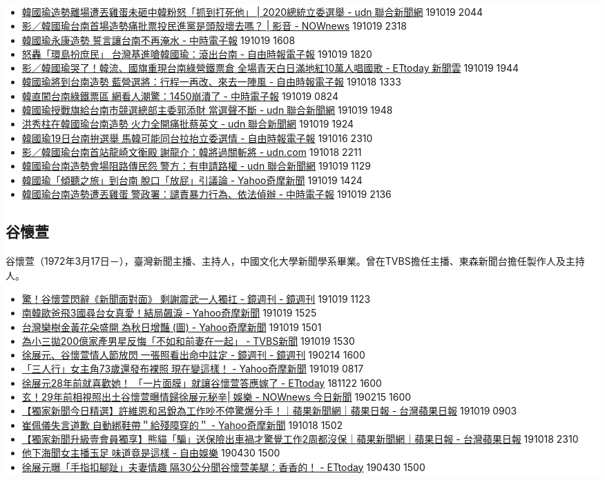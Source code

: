 - [韓國瑜造勢離場遭丟雞蛋未砸中韓粉怒「抓到打死他」 | 2020總統立委選舉 - udn 聯合新聞網](https://udn.com/vote2020/story/12702/4114267 "韓國瑜造勢離場遭丟雞蛋未砸中韓粉怒「抓到打死他」 | 2020總統立委選舉 - udn 聯合新聞網") 191019 2044
- [影／韓國瑜台南首場造勢痛批票投民進黨是頭殼壞去嗎？ | 影音 - NOWnews](https://www.nownews.com/news/20191019/3701297/ "影／韓國瑜台南首場造勢痛批票投民進黨是頭殼壞去嗎？ | 影音 - NOWnews") 191019 2318
- [韓國瑜永康造勢 誓言讓台南不再淹水 - 中時電子報](https://www.chinatimes.com/realtimenews/20191019002122-260407 "韓國瑜永康造勢 誓言讓台南不再淹水 - 中時電子報") 191019 1608
- [怒轟「環島扮庶民」 台灣基進嗆韓國瑜：滾出台南 - 自由時報電子報](https://news.ltn.com.tw/news/Tainan/breakingnews/2951394 "怒轟「環島扮庶民」 台灣基進嗆韓國瑜：滾出台南 - 自由時報電子報") 191019 1820
- [影／韓國瑜哭了！韓流、國旗重現台南綠營鐵票倉 全場青天白日滿地紅10萬人唱國歌 - ETtoday 新聞雲](https://www.ettoday.net/news/20191019/1560850.htm "影／韓國瑜哭了！韓流、國旗重現台南綠營鐵票倉 全場青天白日滿地紅10萬人唱國歌 - ETtoday 新聞雲") 191019 1944
- [韓國瑜將到台南造勢 藍營選將：行程一再改、來去一陣風 - 自由時報電子報](https://news.ltn.com.tw/news/politics/breakingnews/2950228 "韓國瑜將到台南造勢 藍營選將：行程一再改、來去一陣風 - 自由時報電子報") 191018 1333
- [韓直闖台南綠鐵票區 網看人潮驚：1450崩潰了 - 中時電子報](https://www.chinatimes.com/realtimenews/20191019000936-260407 "韓直闖台南綠鐵票區 網看人潮驚：1450崩潰了 - 中時電子報") 191019 0824
- [韓國瑜授戰旗給台南市競選總部主委郭添財 當選聲不斷 - udn 聯合新聞網](https://udn.com/news/story/6656/4114197 "韓國瑜授戰旗給台南市競選總部主委郭添財 當選聲不斷 - udn 聯合新聞網") 191019 1948
- [洪秀柱在韓國瑜台南造勢 火力全開痛批蔡英文 - udn 聯合新聞網](https://udn.com/news/story/6656/4114173 "洪秀柱在韓國瑜台南造勢 火力全開痛批蔡英文 - udn 聯合新聞網") 191019 1924
- [韓國瑜19日台南拚選舉 馬韓可能同台拉抬立委選情 - 自由時報電子報](https://news.ltn.com.tw/news/politics/breakingnews/2948585 "韓國瑜19日台南拚選舉 馬韓可能同台拉抬立委選情 - 自由時報電子報") 191016 2310
- [影／韓國瑜台南首站龍崎文衡殿 謝龍介：韓將過關斬將 - udn.com](https://udn.com/news/story/7326/4112961 "影／韓國瑜台南首站龍崎文衡殿 謝龍介：韓將過關斬將 - udn.com") 191018 2211
- [韓國瑜台南造勢會場阻路傳民怨 警方：有申請路權 - udn 聯合新聞網](https://udn.com/news/story/6656/4113536 "韓國瑜台南造勢會場阻路傳民怨 警方：有申請路權 - udn 聯合新聞網") 191019 1129
- [韓國瑜「傾聽之旅」到台南 脫口「放屁」引議論 - Yahoo奇摩新聞](https://tw.news.yahoo.com/video/%E9%9F%93%E5%9C%8B%E7%91%9C-%E5%82%BE%E8%81%BD%E4%B9%8B%E6%97%85-%E5%88%B0%E5%8F%B0%E5%8D%97-%E8%84%AB%E5%8F%A3-%E6%94%BE%E5%B1%81-044750162.html "韓國瑜「傾聽之旅」到台南 脫口「放屁」引議論 - Yahoo奇摩新聞") 191019 1424
- [韓國瑜台南造勢遭丟雞蛋 警政署：譴責暴力行為、依法偵辦 - 中時電子報](https://www.chinatimes.com/realtimenews/20191019003000-260402 "韓國瑜台南造勢遭丟雞蛋 警政署：譴責暴力行為、依法偵辦 - 中時電子報") 191019 2136

## 谷懷萱

谷懷萱（1972年3月17日－），臺灣新聞主播、主持人，中國文化大學新聞學系畢業。曾在TVBS擔任主播、東森新聞台擔任製作人及主持人。
- [驚！谷懷萱閃辭《新聞面對面》 剩謝震武一人獨扛 - 鏡週刊 - 鏡週刊](https://www.mirrormedia.mg/story/20191019web001/ "驚！谷懷萱閃辭《新聞面對面》 剩謝震武一人獨扛 - 鏡週刊 - 鏡週刊") 191019 1123
- [南韓歐爸飛3國尋台女真愛！結局飆淚 - Yahoo奇摩新聞](https://tw.news.yahoo.com/%E5%8D%97%E9%9F%93%E6%AD%90%E7%88%B8%E9%A3%9B3%E5%9C%8B%E5%B0%8B%E5%8F%B0%E5%A5%B3%E7%9C%9F%E6%84%9B-%E7%B5%90%E5%B1%80%E9%A3%86%E6%B7%9A-072557358.html "南韓歐爸飛3國尋台女真愛！結局飆淚 - Yahoo奇摩新聞") 191019 1525
- [台灣欒樹金黃花朵盛開 為秋日增豔 (圖) - Yahoo奇摩新聞](https://tw.news.yahoo.com/%E5%8F%B0%E7%81%A3%E6%AC%92%E6%A8%B9%E9%87%91%E9%BB%83%E8%8A%B1%E6%9C%B5%E7%9B%9B%E9%96%8B-%E7%82%BA%E7%A7%8B%E6%97%A5%E5%A2%9E%E8%B1%94-%E5%9C%96-070121339.html "台灣欒樹金黃花朵盛開 為秋日增豔 (圖) - Yahoo奇摩新聞") 191019 1501
- [為小三拋200億家產男星反悔「不如和前妻在一起」 - TVBS新聞](https://news.tvbs.com.tw/local/1219844 "為小三拋200億家產男星反悔「不如和前妻在一起」 - TVBS新聞") 191019 1530
- [徐展元、谷懷萱情人節放閃 一張照看出命中註定 - 鏡週刊 - 鏡週刊](https://www.mirrormedia.mg/story/20190214edi019 "徐展元、谷懷萱情人節放閃 一張照看出命中註定 - 鏡週刊 - 鏡週刊") 190214 1600
- [「三人行」女主角73歲還發布裸照 現在變這樣！ - Yahoo奇摩新聞](https://tw.news.yahoo.com/%E4%B8%89%E4%BA%BA%E8%A1%8C-%E5%A5%B3%E4%B8%BB%E8%A7%9273%E6%AD%B2%E9%82%84%E7%99%BC%E5%B8%83%E8%A3%B8%E7%85%A7-%E7%8F%BE%E5%9C%A8%E8%AE%8A%E9%80%99%E6%A8%A3-223856465.html "「三人行」女主角73歲還發布裸照 現在變這樣！ - Yahoo奇摩新聞") 191019 0817
- [徐展元28年前就喜歡她！ 「一片面膜」就讓谷懷萱答應嫁了 - ETtoday](https://star.ettoday.net/news/1313002 "徐展元28年前就喜歡她！ 「一片面膜」就讓谷懷萱答應嫁了 - ETtoday") 181122 1600
- [玄！29年前相視照出土谷懷萱曝情歸徐展元秘辛| 娛樂 - NOWnews 今日新聞](https://www.nownews.com/?p=3227012 "玄！29年前相視照出土谷懷萱曝情歸徐展元秘辛| 娛樂 - NOWnews 今日新聞") 190215 1600
- [【獨家新聞今日精選】許維恩和呂銳為工作吵不停驚爆分手！｜蘋果新聞網｜蘋果日報 - 台灣蘋果日報](https://tw.appledaily.com/recommend/realtime/20191018/1626624 "【獨家新聞今日精選】許維恩和呂銳為工作吵不停驚爆分手！｜蘋果新聞網｜蘋果日報 - 台灣蘋果日報") 191019 0903
- [崔佩儀失言道歉 自動綁鞋帶＂給殘障穿的＂ - Yahoo奇摩新聞](https://tw.news.yahoo.com/video/%E5%B4%94%E4%BD%A9%E5%84%80%E5%A4%B1%E8%A8%80%E9%81%93%E6%AD%89-%E8%87%AA%E5%8B%95%E7%B6%81%E9%9E%8B%E5%B8%B6-%E7%B5%A6%E6%AE%98%E9%9A%9C%E7%A9%BF%E7%9A%84-070243650.html "崔佩儀失言道歉 自動綁鞋帶＂給殘障穿的＂ - Yahoo奇摩新聞") 191018 1502
- [【獨家新聞升級壹會員獨享】熊貓「騙」送保險出車禍才驚覺工作2周都沒保｜蘋果新聞網｜蘋果日報 - 台灣蘋果日報](https://tw.news.appledaily.com/life/realtime/20191013/1617690/ "【獨家新聞升級壹會員獨享】熊貓「騙」送保險出車禍才驚覺工作2周都沒保｜蘋果新聞網｜蘋果日報 - 台灣蘋果日報") 191018 2310
- [他下海聞女主播玉足 味道竟是這樣 - 自由娛樂](https://ent.ltn.com.tw/news/breakingnews/2774800 "他下海聞女主播玉足 味道竟是這樣 - 自由娛樂") 190430 1500
- [徐展元曝「手指扣腳趾」夫妻情趣 隔30公分聞谷懷萱美腿：香香的！ - ETtoday](https://star.ettoday.net/news/1433847 "徐展元曝「手指扣腳趾」夫妻情趣 隔30公分聞谷懷萱美腿：香香的！ - ETtoday") 190430 1500